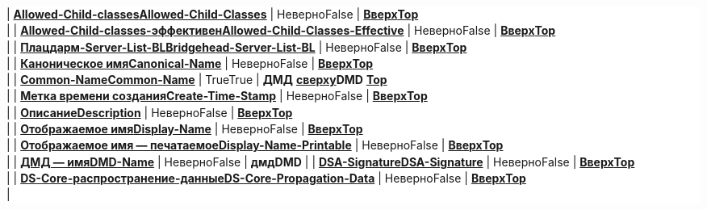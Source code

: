 | [<span data-ttu-id="6a125-171">**Allowed-Child-classes**</span><span class="sxs-lookup"><span data-stu-id="6a125-171">**Allowed-Child-Classes**</span></span>](a-allowedchildclasses.md)                    | <span data-ttu-id="6a125-172">Неверно</span><span class="sxs-lookup"><span data-stu-id="6a125-172">False</span></span>     | [<span data-ttu-id="6a125-173">**Вверх**</span><span class="sxs-lookup"><span data-stu-id="6a125-173">**Top**</span></span>](c-top.md)<br/>         |
| [<span data-ttu-id="6a125-174">**Allowed-Child-classes-эффективен**</span><span class="sxs-lookup"><span data-stu-id="6a125-174">**Allowed-Child-Classes-Effective**</span></span>](a-allowedchildclasseseffective.md) | <span data-ttu-id="6a125-175">Неверно</span><span class="sxs-lookup"><span data-stu-id="6a125-175">False</span></span>     | [<span data-ttu-id="6a125-176">**Вверх**</span><span class="sxs-lookup"><span data-stu-id="6a125-176">**Top**</span></span>](c-top.md)<br/>         |
| [<span data-ttu-id="6a125-177">**Плацдарм-Server-List-BL**</span><span class="sxs-lookup"><span data-stu-id="6a125-177">**Bridgehead-Server-List-BL**</span></span>](a-bridgeheadserverlistbl.md)             | <span data-ttu-id="6a125-178">Неверно</span><span class="sxs-lookup"><span data-stu-id="6a125-178">False</span></span>     | [<span data-ttu-id="6a125-179">**Вверх**</span><span class="sxs-lookup"><span data-stu-id="6a125-179">**Top**</span></span>](c-top.md)<br/>         |
| [<span data-ttu-id="6a125-180">**Каноническое имя**</span><span class="sxs-lookup"><span data-stu-id="6a125-180">**Canonical-Name**</span></span>](a-canonicalname.md)                                 | <span data-ttu-id="6a125-181">Неверно</span><span class="sxs-lookup"><span data-stu-id="6a125-181">False</span></span>     | [<span data-ttu-id="6a125-182">**Вверх**</span><span class="sxs-lookup"><span data-stu-id="6a125-182">**Top**</span></span>](c-top.md)<br/>         |
| [<span data-ttu-id="6a125-183">**Common-Name**</span><span class="sxs-lookup"><span data-stu-id="6a125-183">**Common-Name**</span></span>](a-cn.md)                                               | <span data-ttu-id="6a125-184">True</span><span class="sxs-lookup"><span data-stu-id="6a125-184">True</span></span>      | <span data-ttu-id="6a125-185">**ДМД** [ **сверху**](c-top.md)</span><span class="sxs-lookup"><span data-stu-id="6a125-185">**DMD** [**Top**](c-top.md)</span></span><br/> |
| [<span data-ttu-id="6a125-186">**Метка времени создания**</span><span class="sxs-lookup"><span data-stu-id="6a125-186">**Create-Time-Stamp**</span></span>](a-createtimestamp.md)                            | <span data-ttu-id="6a125-187">Неверно</span><span class="sxs-lookup"><span data-stu-id="6a125-187">False</span></span>     | [<span data-ttu-id="6a125-188">**Вверх**</span><span class="sxs-lookup"><span data-stu-id="6a125-188">**Top**</span></span>](c-top.md)<br/>         |
| [<span data-ttu-id="6a125-189">**Описание**</span><span class="sxs-lookup"><span data-stu-id="6a125-189">**Description**</span></span>](a-description.md)                                      | <span data-ttu-id="6a125-190">Неверно</span><span class="sxs-lookup"><span data-stu-id="6a125-190">False</span></span>     | [<span data-ttu-id="6a125-191">**Вверх**</span><span class="sxs-lookup"><span data-stu-id="6a125-191">**Top**</span></span>](c-top.md)<br/>         |
| [<span data-ttu-id="6a125-192">**Отображаемое имя**</span><span class="sxs-lookup"><span data-stu-id="6a125-192">**Display-Name**</span></span>](a-displayname.md)                                     | <span data-ttu-id="6a125-193">Неверно</span><span class="sxs-lookup"><span data-stu-id="6a125-193">False</span></span>     | [<span data-ttu-id="6a125-194">**Вверх**</span><span class="sxs-lookup"><span data-stu-id="6a125-194">**Top**</span></span>](c-top.md)<br/>         |
| [<span data-ttu-id="6a125-195">**Отображаемое имя — печатаемое**</span><span class="sxs-lookup"><span data-stu-id="6a125-195">**Display-Name-Printable**</span></span>](a-displaynameprintable.md)                  | <span data-ttu-id="6a125-196">Неверно</span><span class="sxs-lookup"><span data-stu-id="6a125-196">False</span></span>     | [<span data-ttu-id="6a125-197">**Вверх**</span><span class="sxs-lookup"><span data-stu-id="6a125-197">**Top**</span></span>](c-top.md)<br/>         |
| [<span data-ttu-id="6a125-198">**ДМД — имя**</span><span class="sxs-lookup"><span data-stu-id="6a125-198">**DMD-Name**</span></span>](a-dmdname.md)                                             | <span data-ttu-id="6a125-199">Неверно</span><span class="sxs-lookup"><span data-stu-id="6a125-199">False</span></span>     | <span data-ttu-id="6a125-200">**дмд**</span><span class="sxs-lookup"><span data-stu-id="6a125-200">**DMD**</span></span>                                 |
| [<span data-ttu-id="6a125-201">**DSA-Signature**</span><span class="sxs-lookup"><span data-stu-id="6a125-201">**DSA-Signature**</span></span>](a-dsasignature.md)                                   | <span data-ttu-id="6a125-202">Неверно</span><span class="sxs-lookup"><span data-stu-id="6a125-202">False</span></span>     | [<span data-ttu-id="6a125-203">**Вверх**</span><span class="sxs-lookup"><span data-stu-id="6a125-203">**Top**</span></span>](c-top.md)<br/>         |
| [<span data-ttu-id="6a125-204">**DS-Core-распространение-данные**</span><span class="sxs-lookup"><span data-stu-id="6a125-204">**DS-Core-Propagation-Data**</span></span>](a-dscorepropagationdata.md)               | <span data-ttu-id="6a125-205">Неверно</span><span class="sxs-lookup"><span data-stu-id="6a125-205">False</span></span>     | [<span data-ttu-id="6a125-206">**Вверх**</span><span class="sxs-lookup"><span data-stu-id="6a125-206">**Top**</span></span>](c-top.md)<br/>         |
